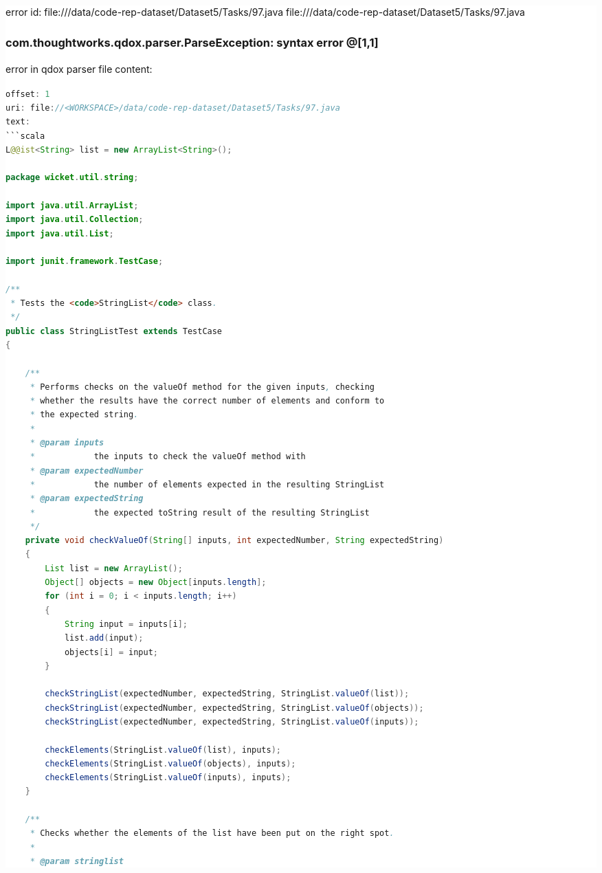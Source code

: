error id: file://<WORKSPACE>/data/code-rep-dataset/Dataset5/Tasks/97.java
file://<WORKSPACE>/data/code-rep-dataset/Dataset5/Tasks/97.java
### com.thoughtworks.qdox.parser.ParseException: syntax error @[1,1]

error in qdox parser
file content:
```java
offset: 1
uri: file://<WORKSPACE>/data/code-rep-dataset/Dataset5/Tasks/97.java
text:
```scala
L@@ist<String> list = new ArrayList<String>();

package wicket.util.string;

import java.util.ArrayList;
import java.util.Collection;
import java.util.List;

import junit.framework.TestCase;

/**
 * Tests the <code>StringList</code> class.
 */
public class StringListTest extends TestCase
{

	/**
	 * Performs checks on the valueOf method for the given inputs, checking
	 * whether the results have the correct number of elements and conform to
	 * the expected string.
	 * 
	 * @param inputs
	 *            the inputs to check the valueOf method with
	 * @param expectedNumber
	 *            the number of elements expected in the resulting StringList
	 * @param expectedString
	 *            the expected toString result of the resulting StringList
	 */
	private void checkValueOf(String[] inputs, int expectedNumber, String expectedString)
	{
		List list = new ArrayList();
		Object[] objects = new Object[inputs.length];
		for (int i = 0; i < inputs.length; i++)
		{
			String input = inputs[i];
			list.add(input);
			objects[i] = input;
		}

		checkStringList(expectedNumber, expectedString, StringList.valueOf(list));
		checkStringList(expectedNumber, expectedString, StringList.valueOf(objects));
		checkStringList(expectedNumber, expectedString, StringList.valueOf(inputs));

		checkElements(StringList.valueOf(list), inputs);
		checkElements(StringList.valueOf(objects), inputs);
		checkElements(StringList.valueOf(inputs), inputs);
	}

	/**
	 * Checks whether the elements of the list have been put on the right spot.
	 * 
	 * @param stringlist
```